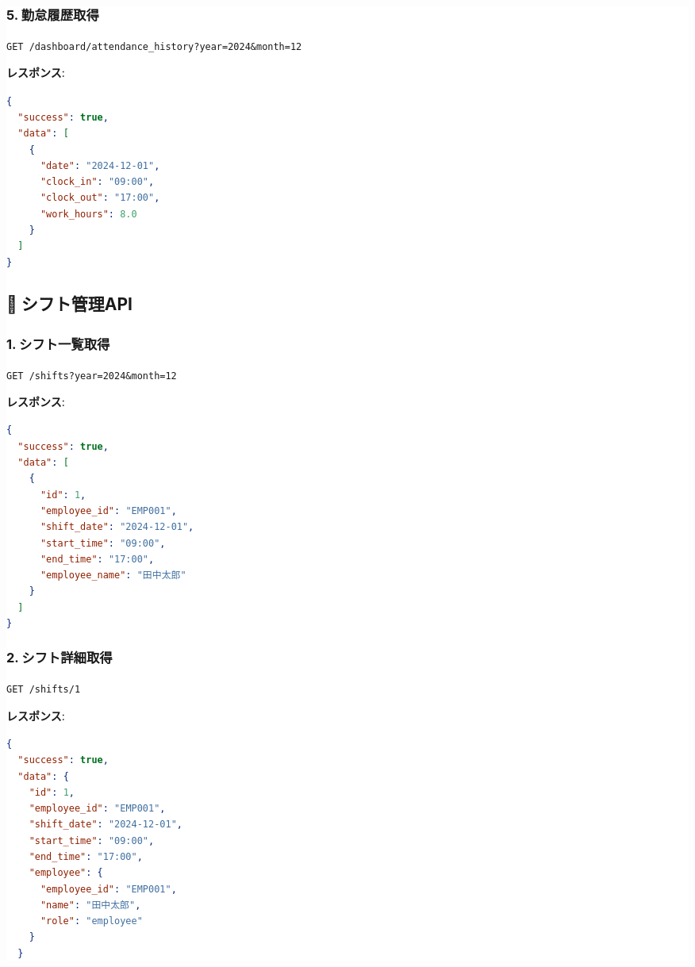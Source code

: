 ### 5. 勤怠履歴取得
```http
GET /dashboard/attendance_history?year=2024&month=12
```

**レスポンス**:
```json
{
  "success": true,
  "data": [
    {
      "date": "2024-12-01",
      "clock_in": "09:00",
      "clock_out": "17:00",
      "work_hours": 8.0
    }
  ]
}
```

## 📅 シフト管理API

### 1. シフト一覧取得
```http
GET /shifts?year=2024&month=12
```

**レスポンス**:
```json
{
  "success": true,
  "data": [
    {
      "id": 1,
      "employee_id": "EMP001",
      "shift_date": "2024-12-01",
      "start_time": "09:00",
      "end_time": "17:00",
      "employee_name": "田中太郎"
    }
  ]
}
```

### 2. シフト詳細取得
```http
GET /shifts/1
```

**レスポンス**:
```json
{
  "success": true,
  "data": {
    "id": 1,
    "employee_id": "EMP001",
    "shift_date": "2024-12-01",
    "start_time": "09:00",
    "end_time": "17:00",
    "employee": {
      "employee_id": "EMP001",
      "name": "田中太郎",
      "role": "employee"
    }
  }
```